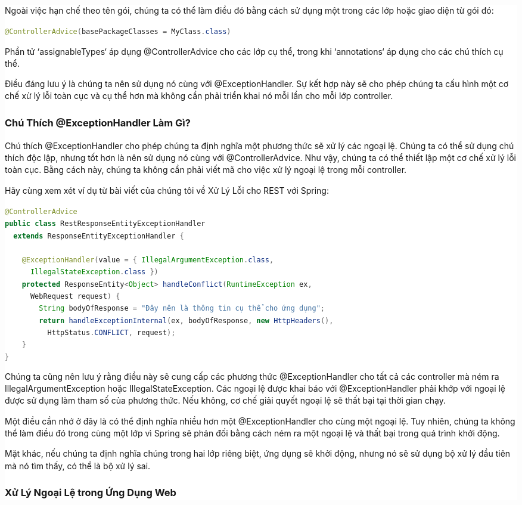 Ngoài việc hạn chế theo tên gói, chúng ta có thể làm điều đó bằng cách sử dụng một trong các lớp hoặc giao diện từ gói đó:

```java
@ControllerAdvice(basePackageClasses = MyClass.class)
```
Phần tử ‘assignableTypes‘ áp dụng @ControllerAdvice cho các lớp cụ thể, trong khi ‘annotations‘ áp dụng cho các chú thích cụ thể.

Điều đáng lưu ý là chúng ta nên sử dụng nó cùng với @ExceptionHandler. 
Sự kết hợp này sẽ cho phép chúng ta cấu hình một cơ chế xử lý lỗi toàn cục và cụ thể hơn mà không cần phải 
triển khai nó mỗi lần cho mỗi lớp controller.

### Chú Thích @ExceptionHandler Làm Gì?

Chú thích @ExceptionHandler cho phép chúng ta định nghĩa một phương thức sẽ xử lý các ngoại lệ. 
Chúng ta có thể sử dụng chú thích độc lập, nhưng tốt hơn là nên sử dụng nó cùng với @ControllerAdvice. 
Như vậy, chúng ta có thể thiết lập một cơ chế xử lý lỗi toàn cục. Bằng cách này, chúng ta không cần phải viết mã cho việc xử lý ngoại lệ 
trong mỗi controller.

Hãy cùng xem xét ví dụ từ bài viết của chúng tôi về Xử Lý Lỗi cho REST với Spring:
```java
@ControllerAdvice
public class RestResponseEntityExceptionHandler
  extends ResponseEntityExceptionHandler {

    @ExceptionHandler(value = { IllegalArgumentException.class,
      IllegalStateException.class })
    protected ResponseEntity<Object> handleConflict(RuntimeException ex,
      WebRequest request) {
        String bodyOfResponse = "Đây nên là thông tin cụ thể cho ứng dụng";
        return handleExceptionInternal(ex, bodyOfResponse, new HttpHeaders(),
          HttpStatus.CONFLICT, request);
    }
}
```
Chúng ta cũng nên lưu ý rằng điều này sẽ cung cấp các phương thức @ExceptionHandler cho tất cả các controller mà 
ném ra IllegalArgumentException hoặc IllegalStateException. Các ngoại lệ được khai báo với @ExceptionHandler 
phải khớp với ngoại lệ được sử dụng làm tham số của phương thức. Nếu không, cơ chế giải quyết ngoại lệ sẽ thất bại tại thời gian chạy.

Một điều cần nhớ ở đây là có thể định nghĩa nhiều hơn một @ExceptionHandler cho cùng một ngoại lệ. 
Tuy nhiên, chúng ta không thể làm điều đó trong cùng một lớp vì Spring sẽ phản đối bằng cách ném ra một ngoại lệ và thất bại trong quá trình khởi động.

Mặt khác, nếu chúng ta định nghĩa chúng trong hai lớp riêng biệt, ứng dụng sẽ khởi động, nhưng nó sẽ sử dụng 
bộ xử lý đầu tiên mà nó tìm thấy, có thể là bộ xử lý sai.

### Xử Lý Ngoại Lệ trong Ứng Dụng Web
